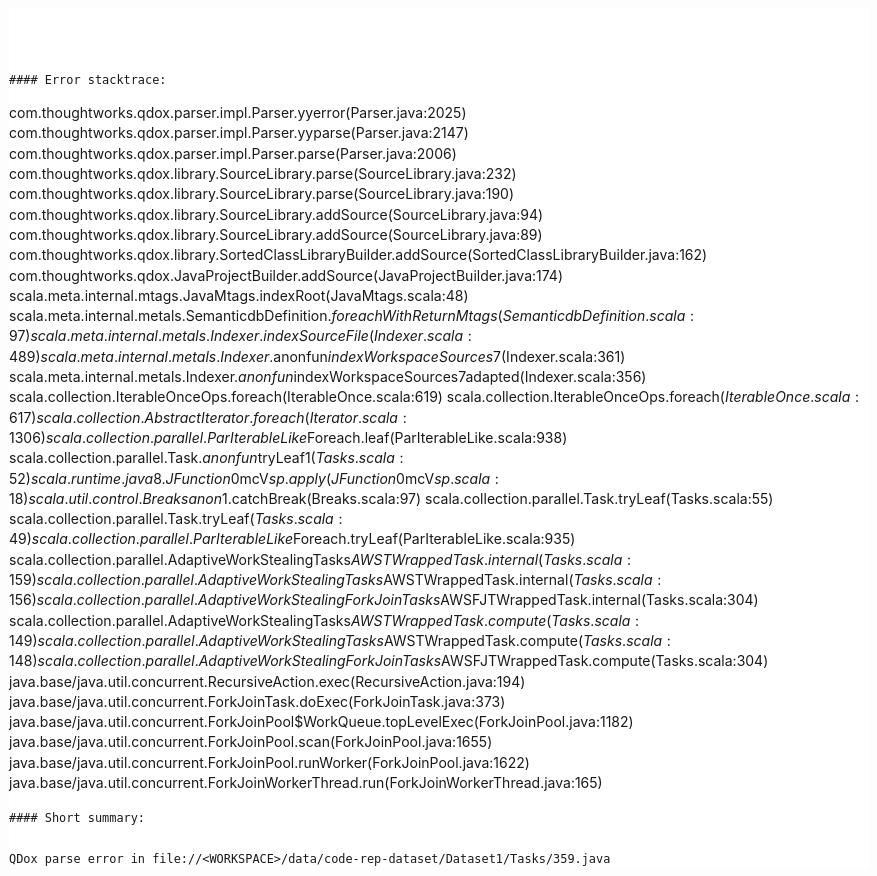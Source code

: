 ```



#### Error stacktrace:

```
com.thoughtworks.qdox.parser.impl.Parser.yyerror(Parser.java:2025)
	com.thoughtworks.qdox.parser.impl.Parser.yyparse(Parser.java:2147)
	com.thoughtworks.qdox.parser.impl.Parser.parse(Parser.java:2006)
	com.thoughtworks.qdox.library.SourceLibrary.parse(SourceLibrary.java:232)
	com.thoughtworks.qdox.library.SourceLibrary.parse(SourceLibrary.java:190)
	com.thoughtworks.qdox.library.SourceLibrary.addSource(SourceLibrary.java:94)
	com.thoughtworks.qdox.library.SourceLibrary.addSource(SourceLibrary.java:89)
	com.thoughtworks.qdox.library.SortedClassLibraryBuilder.addSource(SortedClassLibraryBuilder.java:162)
	com.thoughtworks.qdox.JavaProjectBuilder.addSource(JavaProjectBuilder.java:174)
	scala.meta.internal.mtags.JavaMtags.indexRoot(JavaMtags.scala:48)
	scala.meta.internal.metals.SemanticdbDefinition$.foreachWithReturnMtags(SemanticdbDefinition.scala:97)
	scala.meta.internal.metals.Indexer.indexSourceFile(Indexer.scala:489)
	scala.meta.internal.metals.Indexer.$anonfun$indexWorkspaceSources$7(Indexer.scala:361)
	scala.meta.internal.metals.Indexer.$anonfun$indexWorkspaceSources$7$adapted(Indexer.scala:356)
	scala.collection.IterableOnceOps.foreach(IterableOnce.scala:619)
	scala.collection.IterableOnceOps.foreach$(IterableOnce.scala:617)
	scala.collection.AbstractIterator.foreach(Iterator.scala:1306)
	scala.collection.parallel.ParIterableLike$Foreach.leaf(ParIterableLike.scala:938)
	scala.collection.parallel.Task.$anonfun$tryLeaf$1(Tasks.scala:52)
	scala.runtime.java8.JFunction0$mcV$sp.apply(JFunction0$mcV$sp.scala:18)
	scala.util.control.Breaks$$anon$1.catchBreak(Breaks.scala:97)
	scala.collection.parallel.Task.tryLeaf(Tasks.scala:55)
	scala.collection.parallel.Task.tryLeaf$(Tasks.scala:49)
	scala.collection.parallel.ParIterableLike$Foreach.tryLeaf(ParIterableLike.scala:935)
	scala.collection.parallel.AdaptiveWorkStealingTasks$AWSTWrappedTask.internal(Tasks.scala:159)
	scala.collection.parallel.AdaptiveWorkStealingTasks$AWSTWrappedTask.internal$(Tasks.scala:156)
	scala.collection.parallel.AdaptiveWorkStealingForkJoinTasks$AWSFJTWrappedTask.internal(Tasks.scala:304)
	scala.collection.parallel.AdaptiveWorkStealingTasks$AWSTWrappedTask.compute(Tasks.scala:149)
	scala.collection.parallel.AdaptiveWorkStealingTasks$AWSTWrappedTask.compute$(Tasks.scala:148)
	scala.collection.parallel.AdaptiveWorkStealingForkJoinTasks$AWSFJTWrappedTask.compute(Tasks.scala:304)
	java.base/java.util.concurrent.RecursiveAction.exec(RecursiveAction.java:194)
	java.base/java.util.concurrent.ForkJoinTask.doExec(ForkJoinTask.java:373)
	java.base/java.util.concurrent.ForkJoinPool$WorkQueue.topLevelExec(ForkJoinPool.java:1182)
	java.base/java.util.concurrent.ForkJoinPool.scan(ForkJoinPool.java:1655)
	java.base/java.util.concurrent.ForkJoinPool.runWorker(ForkJoinPool.java:1622)
	java.base/java.util.concurrent.ForkJoinWorkerThread.run(ForkJoinWorkerThread.java:165)
```
#### Short summary: 

QDox parse error in file://<WORKSPACE>/data/code-rep-dataset/Dataset1/Tasks/359.java